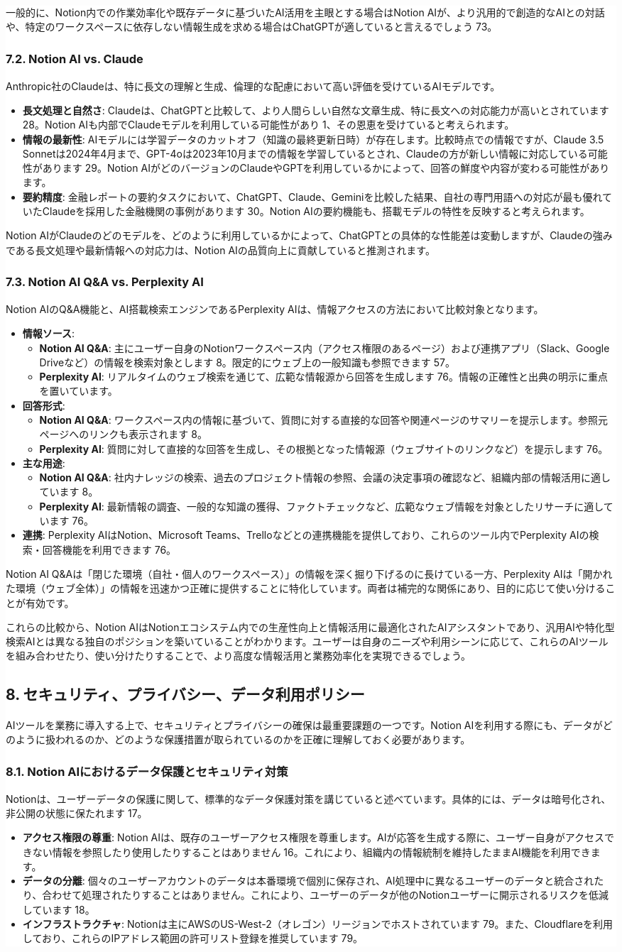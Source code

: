 一般的に、Notion内での作業効率化や既存データに基づいたAI活用を主眼とする場合はNotion AIが、より汎用的で創造的なAIとの対話や、特定のワークスペースに依存しない情報生成を求める場合はChatGPTが適していると言えるでしょう 73。

### **7.2. Notion AI vs. Claude**

Anthropic社のClaudeは、特に長文の理解と生成、倫理的な配慮において高い評価を受けているAIモデルです。

* **長文処理と自然さ**: Claudeは、ChatGPTと比較して、より人間らしい自然な文章生成、特に長文への対応能力が高いとされています 28。Notion AIも内部でClaudeモデルを利用している可能性があり 1、その恩恵を受けていると考えられます。  
* **情報の最新性**: AIモデルには学習データのカットオフ（知識の最終更新日時）が存在します。比較時点での情報ですが、Claude 3.5 Sonnetは2024年4月まで、GPT-4oは2023年10月までの情報を学習しているとされ、Claudeの方が新しい情報に対応している可能性があります 29。Notion AIがどのバージョンのClaudeやGPTを利用しているかによって、回答の鮮度や内容が変わる可能性があります。  
* **要約精度**: 金融レポートの要約タスクにおいて、ChatGPT、Claude、Geminiを比較した結果、自社の専門用語への対応が最も優れていたClaudeを採用した金融機関の事例があります 30。Notion AIの要約機能も、搭載モデルの特性を反映すると考えられます。

Notion AIがClaudeのどのモデルを、どのように利用しているかによって、ChatGPTとの具体的な性能差は変動しますが、Claudeの強みである長文処理や最新情報への対応力は、Notion AIの品質向上に貢献していると推測されます。

### **7.3. Notion AI Q\&A vs. Perplexity AI**

Notion AIのQ\&A機能と、AI搭載検索エンジンであるPerplexity AIは、情報アクセスの方法において比較対象となります。

* **情報ソース**:  
  * **Notion AI Q\&A**: 主にユーザー自身のNotionワークスペース内（アクセス権限のあるページ）および連携アプリ（Slack、Google Driveなど）の情報を検索対象とします 8。限定的にウェブ上の一般知識も参照できます 57。  
  * **Perplexity AI**: リアルタイムのウェブ検索を通じて、広範な情報源から回答を生成します 76。情報の正確性と出典の明示に重点を置いています。  
* **回答形式**:  
  * **Notion AI Q\&A**: ワークスペース内の情報に基づいて、質問に対する直接的な回答や関連ページのサマリーを提示します。参照元ページへのリンクも表示されます 8。  
  * **Perplexity AI**: 質問に対して直接的な回答を生成し、その根拠となった情報源（ウェブサイトのリンクなど）を提示します 76。  
* **主な用途**:  
  * **Notion AI Q\&A**: 社内ナレッジの検索、過去のプロジェクト情報の参照、会議の決定事項の確認など、組織内部の情報活用に適しています 8。  
  * **Perplexity AI**: 最新情報の調査、一般的な知識の獲得、ファクトチェックなど、広範なウェブ情報を対象としたリサーチに適しています 76。  
* **連携**: Perplexity AIはNotion、Microsoft Teams、Trelloなどとの連携機能を提供しており、これらのツール内でPerplexity AIの検索・回答機能を利用できます 76。

Notion AI Q\&Aは「閉じた環境（自社・個人のワークスペース）」の情報を深く掘り下げるのに長けている一方、Perplexity AIは「開かれた環境（ウェブ全体）」の情報を迅速かつ正確に提供することに特化しています。両者は補完的な関係にあり、目的に応じて使い分けることが有効です。

これらの比較から、Notion AIはNotionエコシステム内での生産性向上と情報活用に最適化されたAIアシスタントであり、汎用AIや特化型検索AIとは異なる独自のポジションを築いていることがわかります。ユーザーは自身のニーズや利用シーンに応じて、これらのAIツールを組み合わせたり、使い分けたりすることで、より高度な情報活用と業務効率化を実現できるでしょう。

## **8\. セキュリティ、プライバシー、データ利用ポリシー**

AIツールを業務に導入する上で、セキュリティとプライバシーの確保は最重要課題の一つです。Notion AIを利用する際にも、データがどのように扱われるのか、どのような保護措置が取られているのかを正確に理解しておく必要があります。

### **8.1. Notion AIにおけるデータ保護とセキュリティ対策**

Notionは、ユーザーデータの保護に関して、標準的なデータ保護対策を講じていると述べています。具体的には、データは暗号化され、非公開の状態に保たれます 17。

* **アクセス権限の尊重**: Notion AIは、既存のユーザーアクセス権限を尊重します。AIが応答を生成する際に、ユーザー自身がアクセスできない情報を参照したり使用したりすることはありません 16。これにより、組織内の情報統制を維持したままAI機能を利用できます。  
* **データの分離**: 個々のユーザーアカウントのデータは本番環境で個別に保存され、AI処理中に異なるユーザーのデータと統合されたり、合わせて処理されたりすることはありません。これにより、ユーザーのデータが他のNotionユーザーに開示されるリスクを低減しています 18。  
* **インフラストラクチャ**: Notionは主にAWSのUS-West-2（オレゴン）リージョンでホストされています 79。また、Cloudflareを利用しており、これらのIPアドレス範囲の許可リスト登録を推奨しています 79。
